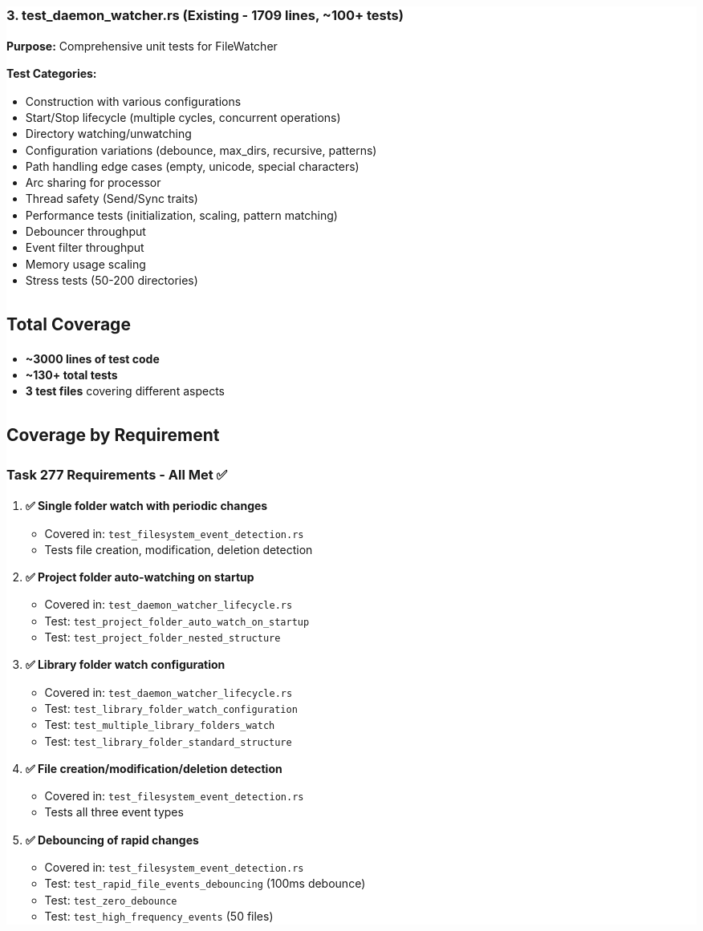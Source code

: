 ### 3. test_daemon_watcher.rs (Existing - 1709 lines, ~100+ tests)
**Purpose:** Comprehensive unit tests for FileWatcher

**Test Categories:**
- Construction with various configurations
- Start/Stop lifecycle (multiple cycles, concurrent operations)
- Directory watching/unwatching
- Configuration variations (debounce, max_dirs, recursive, patterns)
- Path handling edge cases (empty, unicode, special characters)
- Arc sharing for processor
- Thread safety (Send/Sync traits)
- Performance tests (initialization, scaling, pattern matching)
- Debouncer throughput
- Event filter throughput
- Memory usage scaling
- Stress tests (50-200 directories)

## Total Coverage

- **~3000 lines of test code**
- **~130+ total tests**
- **3 test files** covering different aspects

## Coverage by Requirement

### Task 277 Requirements - All Met ✅

1. **✅ Single folder watch with periodic changes**
   - Covered in: `test_filesystem_event_detection.rs`
   - Tests file creation, modification, deletion detection

2. **✅ Project folder auto-watching on startup**
   - Covered in: `test_daemon_watcher_lifecycle.rs`
   - Test: `test_project_folder_auto_watch_on_startup`
   - Test: `test_project_folder_nested_structure`

3. **✅ Library folder watch configuration**
   - Covered in: `test_daemon_watcher_lifecycle.rs`
   - Test: `test_library_folder_watch_configuration`
   - Test: `test_multiple_library_folders_watch`
   - Test: `test_library_folder_standard_structure`

4. **✅ File creation/modification/deletion detection**
   - Covered in: `test_filesystem_event_detection.rs`
   - Tests all three event types

5. **✅ Debouncing of rapid changes**
   - Covered in: `test_filesystem_event_detection.rs`
   - Test: `test_rapid_file_events_debouncing` (100ms debounce)
   - Test: `test_zero_debounce`
   - Test: `test_high_frequency_events` (50 files)
